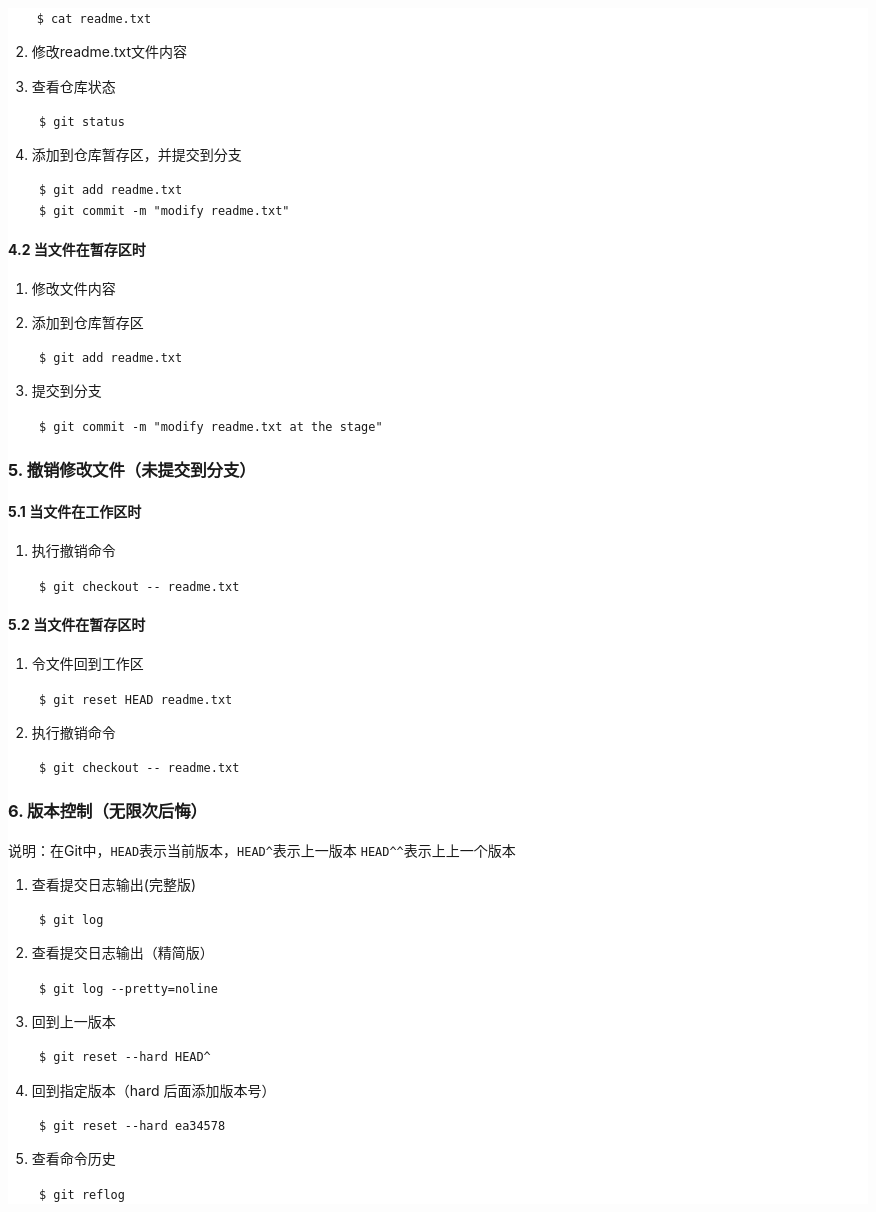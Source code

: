 		$ cat readme.txt
2. 修改readme.txt文件内容

3. 查看仓库状态

		$ git status
		
4. 添加到仓库暂存区，并提交到分支
		
		$ git add readme.txt
		$ git commit -m "modify readme.txt"
		
#### 4.2 当文件在暂存区时
1. 修改文件内容
2. 添加到仓库暂存区

		$ git add readme.txt
3. 提交到分支

		$ git commit -m "modify readme.txt at the stage"		


### 5. 撤销修改文件（未提交到分支）
#### 5.1 当文件在工作区时
1. 执行撤销命令

		$ git checkout -- readme.txt
		
#### 5.2 当文件在暂存区时
1. 令文件回到工作区

		$ git reset HEAD readme.txt
2. 执行撤销命令

		$ git checkout -- readme.txt
		
### 6. 版本控制（无限次后悔）

说明：在Git中，`HEAD`表示当前版本，`HEAD^`表示上一版本 `HEAD^^`表示上上一个版本

1. 查看提交日志输出(完整版)
	
		$ git log 

2. 查看提交日志输出（精简版）

		$ git log --pretty=noline
	
3. 回到上一版本
	
		$ git reset --hard HEAD^
		
4. 回到指定版本（hard 后面添加版本号）

		$ git reset --hard ea34578
	
5. 查看命令历史

		$ git reflog
		